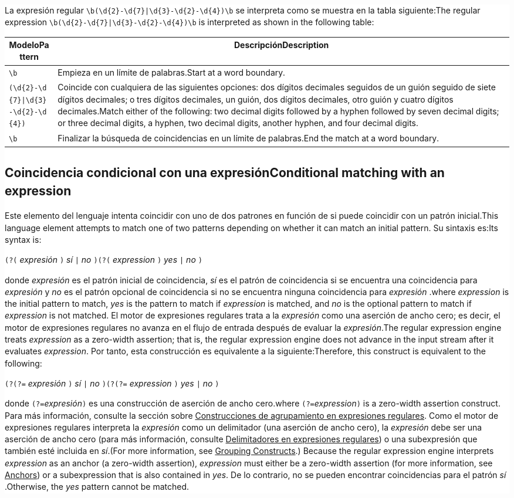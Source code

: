 <span data-ttu-id="0a1fe-123">La expresión regular `\b(\d{2}-\d{7}|\d{3}-\d{2}-\d{4})\b` se interpreta como se muestra en la tabla siguiente:</span><span class="sxs-lookup"><span data-stu-id="0a1fe-123">The regular expression `\b(\d{2}-\d{7}|\d{3}-\d{2}-\d{4})\b` is interpreted as shown in the following table:</span></span>
  
|<span data-ttu-id="0a1fe-124">Modelo</span><span class="sxs-lookup"><span data-stu-id="0a1fe-124">Pattern</span></span>|<span data-ttu-id="0a1fe-125">Descripción</span><span class="sxs-lookup"><span data-stu-id="0a1fe-125">Description</span></span>|  
|-------------|-----------------|  
|`\b`|<span data-ttu-id="0a1fe-126">Empieza en un límite de palabras.</span><span class="sxs-lookup"><span data-stu-id="0a1fe-126">Start at a word boundary.</span></span>|  
|<code>(\d{2}-\d{7}&#124;\d{3}-\d{2}-\d{4})</code>|<span data-ttu-id="0a1fe-127">Coincide con cualquiera de las siguientes opciones: dos dígitos decimales seguidos de un guión seguido de siete dígitos decimales; o tres dígitos decimales, un guión, dos dígitos decimales, otro guión y cuatro dígitos decimales.</span><span class="sxs-lookup"><span data-stu-id="0a1fe-127">Match either of the following: two decimal digits followed by a hyphen followed by seven decimal digits; or three decimal digits, a hyphen, two decimal digits, another hyphen, and four decimal digits.</span></span>|  
|`\b`|<span data-ttu-id="0a1fe-128">Finalizar la búsqueda de coincidencias en un límite de palabras.</span><span class="sxs-lookup"><span data-stu-id="0a1fe-128">End the match at a word boundary.</span></span>|  
  
<a name="Conditional_Expr"></a>
## <a name="conditional-matching-with-an-expression"></a><span data-ttu-id="0a1fe-129">Coincidencia condicional con una expresión</span><span class="sxs-lookup"><span data-stu-id="0a1fe-129">Conditional matching with an expression</span></span>

<span data-ttu-id="0a1fe-130">Este elemento del lenguaje intenta coincidir con uno de dos patrones en función de si puede coincidir con un patrón inicial.</span><span class="sxs-lookup"><span data-stu-id="0a1fe-130">This language element attempts to match one of two patterns depending on whether it can match an initial pattern.</span></span> <span data-ttu-id="0a1fe-131">Su sintaxis es:</span><span class="sxs-lookup"><span data-stu-id="0a1fe-131">Its syntax is:</span></span>  

<span data-ttu-id="0a1fe-132">`(?(` *expresión* `)` *sí* `|` *no* `)`</span><span class="sxs-lookup"><span data-stu-id="0a1fe-132">`(?(` *expression* `)` *yes* `|` *no* `)`</span></span>

<span data-ttu-id="0a1fe-133">donde *expresión* es el patrón inicial de coincidencia, *sí* es el patrón de coincidencia si se encuentra una coincidencia para *expresión* y *no* es el patrón opcional de coincidencia si no se encuentra ninguna coincidencia para *expresión* .</span><span class="sxs-lookup"><span data-stu-id="0a1fe-133">where *expression* is the initial pattern to match, *yes* is the pattern to match if *expression* is matched, and *no* is the optional pattern to match if *expression* is not matched.</span></span> <span data-ttu-id="0a1fe-134">El motor de expresiones regulares trata a la *expresión* como una aserción de ancho cero; es decir, el motor de expresiones regulares no avanza en el flujo de entrada después de evaluar la *expresión*.</span><span class="sxs-lookup"><span data-stu-id="0a1fe-134">The regular expression engine treats *expression* as a zero-width assertion; that is, the regular expression engine does not advance in the input stream after it evaluates *expression*.</span></span> <span data-ttu-id="0a1fe-135">Por tanto, esta construcción es equivalente a la siguiente:</span><span class="sxs-lookup"><span data-stu-id="0a1fe-135">Therefore, this construct is equivalent to the following:</span></span>

<span data-ttu-id="0a1fe-136">`(?(?=` *expresión* `)` *sí* `|` *no* `)`</span><span class="sxs-lookup"><span data-stu-id="0a1fe-136">`(?(?=` *expression* `)` *yes* `|` *no* `)`</span></span>

<span data-ttu-id="0a1fe-137">donde `(?=`*expresión*`)` es una construcción de aserción de ancho cero.</span><span class="sxs-lookup"><span data-stu-id="0a1fe-137">where `(?=`*expression*`)` is a zero-width assertion construct.</span></span> <span data-ttu-id="0a1fe-138">Para más información, consulte la sección sobre [Construcciones de agrupamiento en expresiones regulares](grouping-constructs-in-regular-expressions.md). Como el motor de expresiones regulares interpreta la *expresión* como un delimitador (una aserción de ancho cero), la *expresión* debe ser una aserción de ancho cero (para más información, consulte [Delimitadores en expresiones regulares](anchors-in-regular-expressions.md)) o una subexpresión que también esté incluida en *sí*.</span><span class="sxs-lookup"><span data-stu-id="0a1fe-138">(For more information, see [Grouping Constructs](grouping-constructs-in-regular-expressions.md).) Because the regular expression engine interprets *expression* as an anchor (a zero-width assertion), *expression* must either be a zero-width assertion (for more information, see [Anchors](anchors-in-regular-expressions.md)) or a subexpression that is also contained in *yes*.</span></span> <span data-ttu-id="0a1fe-139">De lo contrario, no se pueden encontrar coincidencias para el patrón *sí* .</span><span class="sxs-lookup"><span data-stu-id="0a1fe-139">Otherwise, the *yes* pattern cannot be matched.</span></span>  
  